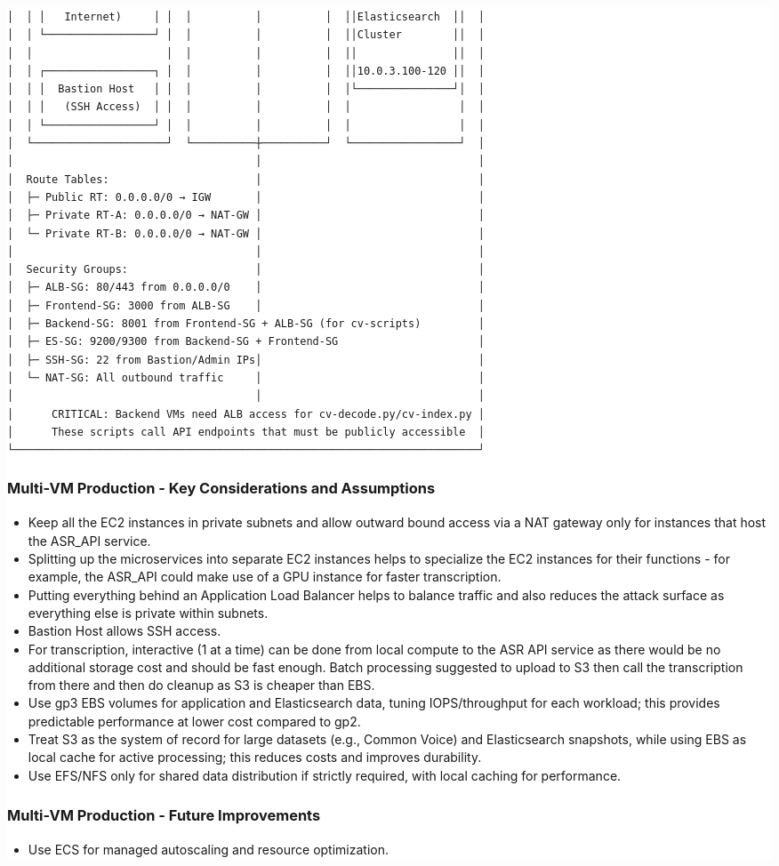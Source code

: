 ```
│  │ │   Internet)     │ │  │          │          │  ││Elasticsearch  ││  │
│  │ └─────────────────┘ │  │          │          │  ││Cluster        ││  │
│  │                     │  │          │          │  ││               ││  │
│  │ ┌─────────────────┐ │  │          │          │  ││10.0.3.100-120 ││  │
│  │ │  Bastion Host   │ │  │          │          │  │└───────────────┘│  │
│  │ │   (SSH Access)  │ │  │          │          │  │                 │  │
│  │ └─────────────────┘ │  │          │          │  │                 │  │
│  └─────────────────────┘  └──────────┼──────────┘  └─────────────────┘  │
│                                      │                                  │
│  Route Tables:                       │                                  │
│  ├─ Public RT: 0.0.0.0/0 → IGW       │                                  │
│  ├─ Private RT-A: 0.0.0.0/0 → NAT-GW │                                  │
│  └─ Private RT-B: 0.0.0.0/0 → NAT-GW │                                  │
│                                      │                                  │
│  Security Groups:                    │                                  │
│  ├─ ALB-SG: 80/443 from 0.0.0.0/0    │                                  │
│  ├─ Frontend-SG: 3000 from ALB-SG    │                                  │
│  ├─ Backend-SG: 8001 from Frontend-SG + ALB-SG (for cv-scripts)         │
│  ├─ ES-SG: 9200/9300 from Backend-SG + Frontend-SG                      │
│  ├─ SSH-SG: 22 from Bastion/Admin IPs│                                  │
│  └─ NAT-SG: All outbound traffic     │                                  │
│                                      │                                  │
│      CRITICAL: Backend VMs need ALB access for cv-decode.py/cv-index.py │
│      These scripts call API endpoints that must be publicly accessible  │
└─────────────────────────────────────────────────────────────────────────┘
```

### Multi-VM Production - Key Considerations and Assumptions
- Keep all the EC2 instances in private subnets and allow outward bound access via a NAT gateway only for instances that host the ASR_API service.
- Splitting up the microservices into separate EC2 instances helps to specialize the EC2 instances for their functions - for example, the ASR_API could make use of a GPU instance for faster transcription.
- Putting everything behind an Application Load Balancer helps to balance traffic and also reduces the attack surface as everything else is private within subnets.
- Bastion Host allows SSH access.
- For transcription, interactive (1 at a time) can be done from local compute to the ASR API service as there would be no additional storage cost and should be fast enough. Batch processing suggested to upload to S3 then call the transcription from there and then do cleanup as S3 is cheaper than EBS. 
- Use gp3 EBS volumes for application and Elasticsearch data, tuning IOPS/throughput for each workload; this provides predictable performance at lower cost compared to gp2.
- Treat S3 as the system of record for large datasets (e.g., Common Voice) and Elasticsearch snapshots, while using EBS as local cache for active processing; this reduces costs and improves durability.
- Use EFS/NFS only for shared data distribution if strictly required, with local caching for performance.

### Multi-VM Production - Future Improvements
- Use ECS for managed autoscaling and resource optimization.